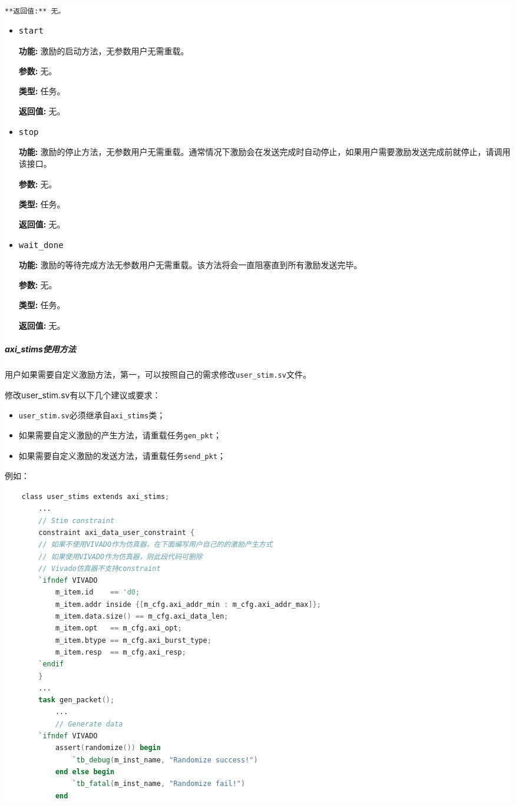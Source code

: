     **返回值:** 无。

- <kbd>start</kbd>

    **功能:** 激励的启动方法，无参数用户无需重载。

    **参数:** 无。

    **类型:** 任务。

    **返回值:** 无。

- <kbd>stop</kbd>

    **功能:** 激励的停止方法，无参数用户无需重载。通常情况下激励会在发送完成时自动停止，如果用户需要激励发送完成前就停止，请调用该接口。

    **参数:** 无。

    **类型:** 任务。

    **返回值:** 无。

- <kbd>wait_done</kbd>

    **功能:** 激励的等待完成方法无参数用户无需重载。该方法将会一直阻塞直到所有激励发送完毕。

    **参数:** 无。

    **类型:** 任务。

    **返回值:** 无。


##### axi_stims使用方法

用户如果需要自定义激励方法，第一，可以按照自己的需求修改`user_stim.sv`文件。

修改user_stim.sv有以下几个建议或要求：

- `user_stim.sv`必须继承自`axi_stims`类；

- 如果需要自定义激励的产生方法，请重载任务`gen_pkt`；

- 如果需要自定义激励的发送方法，请重载任务`send_pkt`；

例如：

```verilog
    class user_stims extends axi_stims;
        ...
        // Stim constraint
        constraint axi_data_user_constraint {
        // 如果不使用VIVADO作为仿真器，在下面编写用户自己的的激励产生方式
        // 如果使用VIVADO作为仿真器，则此段代码可删除
        // Vivado仿真器不支持constraint
        `ifndef VIVADO
            m_item.id    == 'd0;
            m_item.addr inside {[m_cfg.axi_addr_min : m_cfg.axi_addr_max]};
            m_item.data.size() == m_cfg.axi_data_len;
            m_item.opt   == m_cfg.axi_opt;
            m_item.btype == m_cfg.axi_burst_type;
            m_item.resp  == m_cfg.axi_resp;
        `endif
        }
        ...
        task gen_packet();
            ...
            // Generate data
        `ifndef VIVADO
            assert(randomize()) begin
                `tb_debug(m_inst_name, "Randomize success!")
            end else begin
                `tb_fatal(m_inst_name, "Randomize fail!")
            end
```